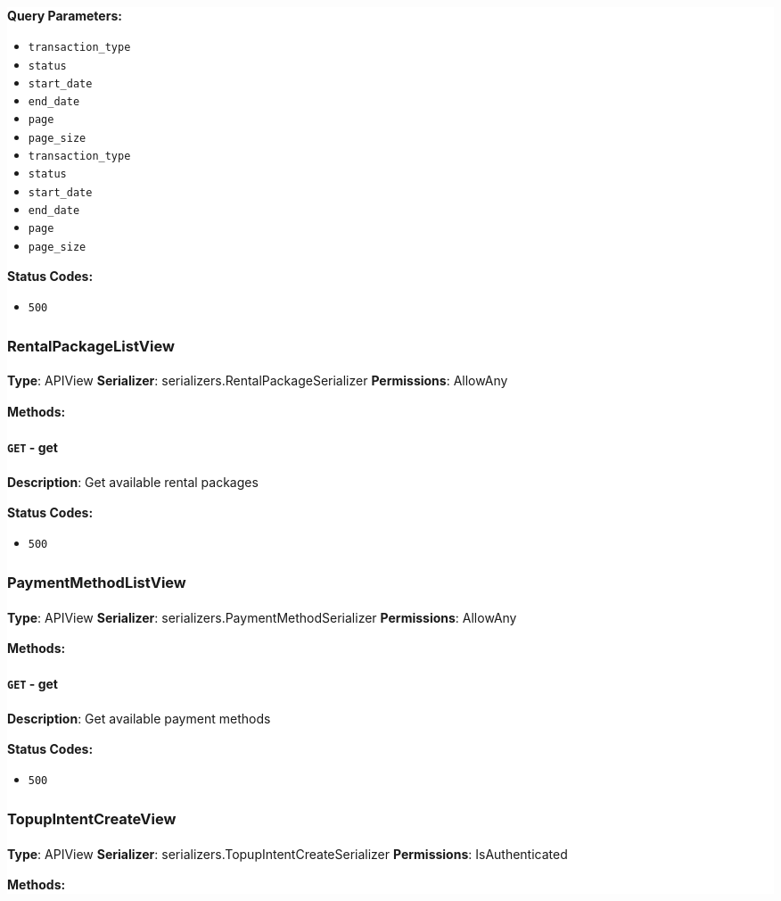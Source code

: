 **Query Parameters:**
- `transaction_type`
- `status`
- `start_date`
- `end_date`
- `page`
- `page_size`
- `transaction_type`
- `status`
- `start_date`
- `end_date`
- `page`
- `page_size`

**Status Codes:**
- `500`


### RentalPackageListView

**Type**: APIView
**Serializer**: serializers.RentalPackageSerializer
**Permissions**: AllowAny

**Methods:**

#### `GET` - get

**Description**: Get available rental packages

**Status Codes:**
- `500`


### PaymentMethodListView

**Type**: APIView
**Serializer**: serializers.PaymentMethodSerializer
**Permissions**: AllowAny

**Methods:**

#### `GET` - get

**Description**: Get available payment methods

**Status Codes:**
- `500`


### TopupIntentCreateView

**Type**: APIView
**Serializer**: serializers.TopupIntentCreateSerializer
**Permissions**: IsAuthenticated

**Methods:**
